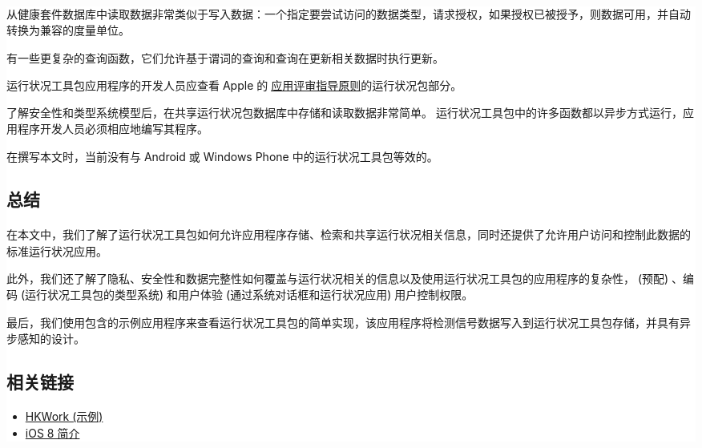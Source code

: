 从健康套件数据库中读取数据非常类似于写入数据：一个指定要尝试访问的数据类型，请求授权，如果授权已被授予，则数据可用，并自动转换为兼容的度量单位。

有一些更复杂的查询函数，它们允许基于谓词的查询和查询在更新相关数据时执行更新。 

运行状况工具包应用程序的开发人员应查看 Apple 的 [应用评审指导原则](https://developer.apple.com/app-store/review/guidelines/#healthkit)的运行状况包部分。

了解安全性和类型系统模型后，在共享运行状况包数据库中存储和读取数据非常简单。 运行状况工具包中的许多函数都以异步方式运行，应用程序开发人员必须相应地编写其程序。

在撰写本文时，当前没有与 Android 或 Windows Phone 中的运行状况工具包等效的。

## <a name="summary"></a>总结

在本文中，我们了解了运行状况工具包如何允许应用程序存储、检索和共享运行状况相关信息，同时还提供了允许用户访问和控制此数据的标准运行状况应用。 

此外，我们还了解了隐私、安全性和数据完整性如何覆盖与运行状况相关的信息以及使用运行状况工具包的应用程序的复杂性， (预配) 、编码 (运行状况工具包的类型系统) 和用户体验 (通过系统对话框和运行状况应用) 用户控制权限。 

最后，我们使用包含的示例应用程序来查看运行状况工具包的简单实现，该应用程序将检测信号数据写入到运行状况工具包存储，并具有异步感知的设计。

## <a name="related-links"></a>相关链接

- [HKWork (示例) ](/samples/xamarin/ios-samples/ios8-introtohealthkit)
- [iOS 8 简介](~/ios/platform/introduction-to-ios8.md)